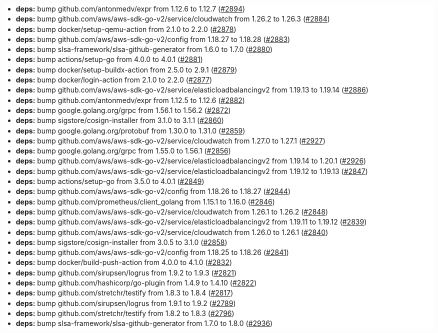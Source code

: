 * **deps:** bump github.com/antonmedv/expr from 1.12.6 to 1.12.7 ([#2894](https://github.com/nholuongut/argo-rollouts/issues/2894))
* **deps:** bump github.com/aws/aws-sdk-go-v2/service/cloudwatch from 1.26.2 to 1.26.3 ([#2884](https://github.com/nholuongut/argo-rollouts/issues/2884))
* **deps:** bump docker/setup-qemu-action from 2.1.0 to 2.2.0 ([#2878](https://github.com/nholuongut/argo-rollouts/issues/2878))
* **deps:** bump github.com/aws/aws-sdk-go-v2/config from 1.18.27 to 1.18.28 ([#2883](https://github.com/nholuongut/argo-rollouts/issues/2883))
* **deps:** bump slsa-framework/slsa-github-generator from 1.6.0 to 1.7.0 ([#2880](https://github.com/nholuongut/argo-rollouts/issues/2880))
* **deps:** bump actions/setup-go from 4.0.0 to 4.0.1 ([#2881](https://github.com/nholuongut/argo-rollouts/issues/2881))
* **deps:** bump docker/setup-buildx-action from 2.5.0 to 2.9.1 ([#2879](https://github.com/nholuongut/argo-rollouts/issues/2879))
* **deps:** bump docker/login-action from 2.1.0 to 2.2.0 ([#2877](https://github.com/nholuongut/argo-rollouts/issues/2877))
* **deps:** bump github.com/aws/aws-sdk-go-v2/service/elasticloadbalancingv2 from 1.19.13 to 1.19.14 ([#2886](https://github.com/nholuongut/argo-rollouts/issues/2886))
* **deps:** bump github.com/antonmedv/expr from 1.12.5 to 1.12.6 ([#2882](https://github.com/nholuongut/argo-rollouts/issues/2882))
* **deps:** bump google.golang.org/grpc from 1.56.1 to 1.56.2 ([#2872](https://github.com/nholuongut/argo-rollouts/issues/2872))
* **deps:** bump sigstore/cosign-installer from 3.1.0 to 3.1.1 ([#2860](https://github.com/nholuongut/argo-rollouts/issues/2860))
* **deps:** bump google.golang.org/protobuf from 1.30.0 to 1.31.0 ([#2859](https://github.com/nholuongut/argo-rollouts/issues/2859))
* **deps:** bump github.com/aws/aws-sdk-go-v2/service/cloudwatch from 1.27.0 to 1.27.1 ([#2927](https://github.com/nholuongut/argo-rollouts/issues/2927))
* **deps:** bump google.golang.org/grpc from 1.55.0 to 1.56.1 ([#2856](https://github.com/nholuongut/argo-rollouts/issues/2856))
* **deps:** bump github.com/aws/aws-sdk-go-v2/service/elasticloadbalancingv2 from 1.19.14 to 1.20.1 ([#2926](https://github.com/nholuongut/argo-rollouts/issues/2926))
* **deps:** bump github.com/aws/aws-sdk-go-v2/service/elasticloadbalancingv2 from 1.19.12 to 1.19.13 ([#2847](https://github.com/nholuongut/argo-rollouts/issues/2847))
* **deps:** bump actions/setup-go from 3.5.0 to 4.0.1 ([#2849](https://github.com/nholuongut/argo-rollouts/issues/2849))
* **deps:** bump github.com/aws/aws-sdk-go-v2/config from 1.18.26 to 1.18.27 ([#2844](https://github.com/nholuongut/argo-rollouts/issues/2844))
* **deps:** bump github.com/prometheus/client_golang from 1.15.1 to 1.16.0 ([#2846](https://github.com/nholuongut/argo-rollouts/issues/2846))
* **deps:** bump github.com/aws/aws-sdk-go-v2/service/cloudwatch from 1.26.1 to 1.26.2 ([#2848](https://github.com/nholuongut/argo-rollouts/issues/2848))
* **deps:** bump github.com/aws/aws-sdk-go-v2/service/elasticloadbalancingv2 from 1.19.11 to 1.19.12 ([#2839](https://github.com/nholuongut/argo-rollouts/issues/2839))
* **deps:** bump github.com/aws/aws-sdk-go-v2/service/cloudwatch from 1.26.0 to 1.26.1 ([#2840](https://github.com/nholuongut/argo-rollouts/issues/2840))
* **deps:** bump sigstore/cosign-installer from 3.0.5 to 3.1.0 ([#2858](https://github.com/nholuongut/argo-rollouts/issues/2858))
* **deps:** bump github.com/aws/aws-sdk-go-v2/config from 1.18.25 to 1.18.26 ([#2841](https://github.com/nholuongut/argo-rollouts/issues/2841))
* **deps:** bump docker/build-push-action from 4.0.0 to 4.1.0 ([#2832](https://github.com/nholuongut/argo-rollouts/issues/2832))
* **deps:** bump github.com/sirupsen/logrus from 1.9.2 to 1.9.3 ([#2821](https://github.com/nholuongut/argo-rollouts/issues/2821))
* **deps:** bump github.com/hashicorp/go-plugin from 1.4.9 to 1.4.10 ([#2822](https://github.com/nholuongut/argo-rollouts/issues/2822))
* **deps:** bump github.com/stretchr/testify from 1.8.3 to 1.8.4 ([#2817](https://github.com/nholuongut/argo-rollouts/issues/2817))
* **deps:** bump github.com/sirupsen/logrus from 1.9.1 to 1.9.2 ([#2789](https://github.com/nholuongut/argo-rollouts/issues/2789))
* **deps:** bump github.com/stretchr/testify from 1.8.2 to 1.8.3 ([#2796](https://github.com/nholuongut/argo-rollouts/issues/2796))
* **deps:** bump slsa-framework/slsa-github-generator from 1.7.0 to 1.8.0 ([#2936](https://github.com/nholuongut/argo-rollouts/issues/2936))